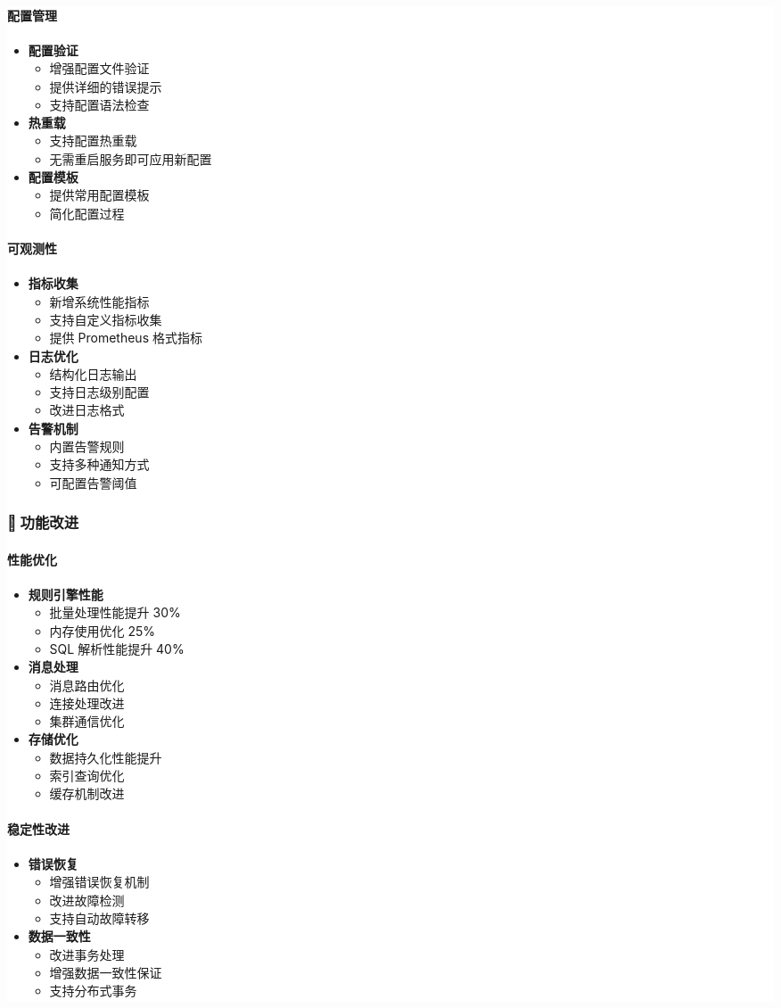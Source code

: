 #### 配置管理
- **配置验证**
  - 增强配置文件验证
  - 提供详细的错误提示
  - 支持配置语法检查
- **热重载**
  - 支持配置热重载
  - 无需重启服务即可应用新配置
- **配置模板**
  - 提供常用配置模板
  - 简化配置过程

#### 可观测性
- **指标收集**
  - 新增系统性能指标
  - 支持自定义指标收集
  - 提供 Prometheus 格式指标
- **日志优化**
  - 结构化日志输出
  - 支持日志级别配置
  - 改进日志格式
- **告警机制**
  - 内置告警规则
  - 支持多种通知方式
  - 可配置告警阈值

### 🔧 功能改进

#### 性能优化
- **规则引擎性能**
  - 批量处理性能提升 30%
  - 内存使用优化 25%
  - SQL 解析性能提升 40%
- **消息处理**
  - 消息路由优化
  - 连接处理改进
  - 集群通信优化
- **存储优化**
  - 数据持久化性能提升
  - 索引查询优化
  - 缓存机制改进

#### 稳定性改进
- **错误恢复**
  - 增强错误恢复机制
  - 改进故障检测
  - 支持自动故障转移
- **数据一致性**
  - 改进事务处理
  - 增强数据一致性保证
  - 支持分布式事务
